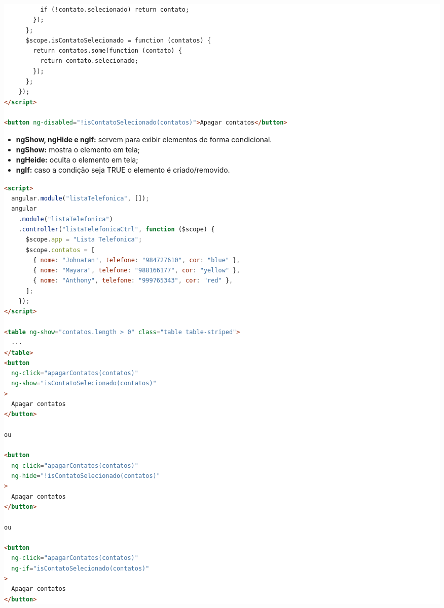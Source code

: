 ```html
          if (!contato.selecionado) return contato;
        });
      };
      $scope.isContatoSelecionado = function (contatos) {
        return contatos.some(function (contato) {
          return contato.selecionado;
        });
      };
    });
</script>

<button ng-disabled="!isContatoSelecionado(contatos)">Apagar contatos</button>
```

- <strong>ngShow, ngHide e ngIf:</strong> servem para exibir elementos de forma condicional.
- <strong>ngShow:</strong> mostra o elemento em tela;
- <strong>ngHeide:</strong> oculta o elemento em tela;
- <strong>ngIf:</strong> caso a condição seja TRUE o elemento é criado/removido.

```html
<script>
  angular.module("listaTelefonica", []);
  angular
    .module("listaTelefonica")
    .controller("listaTelefonicaCtrl", function ($scope) {
      $scope.app = "Lista Telefonica";
      $scope.contatos = [
        { nome: "Johnatan", telefone: "984727610", cor: "blue" },
        { nome: "Mayara", telefone: "988166177", cor: "yellow" },
        { nome: "Anthony", telefone: "999765343", cor: "red" },
      ];
    });
</script>

<table ng-show="contatos.length > 0" class="table table-striped">
  ...
</table>
<button
  ng-click="apagarContatos(contatos)"
  ng-show="isContatoSelecionado(contatos)"
>
  Apagar contatos
</button>

ou

<button
  ng-click="apagarContatos(contatos)"
  ng-hide="!isContatoSelecionado(contatos)"
>
  Apagar contatos
</button>

ou

<button
  ng-click="apagarContatos(contatos)"
  ng-if="isContatoSelecionado(contatos)"
>
  Apagar contatos
</button>
```
